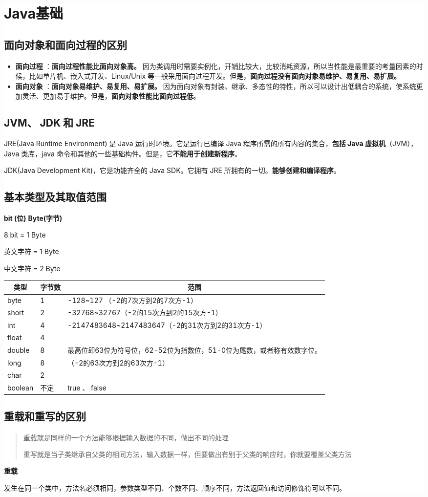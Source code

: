 # Java基础

## 面向对象和面向过程的区别

- **面向过程** ：**面向过程性能比面向对象高。** 因为类调用时需要实例化，开销比较大，比较消耗资源，所以当性能是最重要的考量因素的时候，比如单片机、嵌入式开发、Linux/Unix 等一般采用面向过程开发。但是，**面向过程没有面向对象易维护、易复用、易扩展。**
- **面向对象** ：**面向对象易维护、易复用、易扩展。** 因为面向对象有封装、继承、多态性的特性，所以可以设计出低耦合的系统，使系统更加灵活、更加易于维护。但是，**面向对象性能比面向过程低**。

## JVM、 JDK 和 JRE 

JRE(Java Runtime Environment) 是 Java 运行时环境。它是运行已编译 Java 程序所需的所有内容的集合，**包括 Java 虚拟机**（JVM），Java 类库，java 命令和其他的一些基础构件。但是，它**不能用于创建新程序**。

JDK(Java Development Kit)，它是功能齐全的 Java SDK。它拥有 JRE 所拥有的一切。**能够创建和编译程序**。

## 基本类型及其取值范围

**bit (位)**    **Byte(字节)**

8 bit = 1 Byte 

英文字符 = 1 Byte 

中文字符 = 2 Byte

| 类型    | 字节数 | 范围                                                         |
| ------- | ------ | ------------------------------------------------------------ |
| byte    | 1      | -128~127 （-2的7次方到2的7次方-1）                           |
| short   | 2      | -32768~32767（-2的15次方到2的15次方-1）                      |
| int     | 4      | -2147483648~2147483647（-2的31次方到2的31次方-1）            |
| float   | 4      |                                                              |
| double  | 8      | 最高位即63位为符号位，62-52位为指数位，51-0位为尾数，或者称有效数字位。 |
| long    | 8      | （-2的63次方到2的63次方-1）                                  |
| char    | 2      |                                                              |
| boolean | 不定   | true 、 false                                                |

## 重载和重写的区别

> 重载就是同样的一个方法能够根据输入数据的不同，做出不同的处理
>
> 重写就是当子类继承自父类的相同方法，输入数据一样，但要做出有别于父类的响应时，你就要覆盖父类方法

**重载**

发生在同一个类中，方法名必须相同，参数类型不同、个数不同、顺序不同，方法返回值和访问修饰符可以不同。
